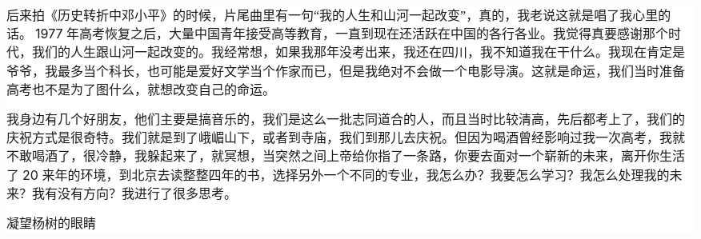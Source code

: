    </span>
   <o:p>
   </o:p>
  </font>
 </p>
 <p class="MsoNormal">
  <o:p>
   <font size="3">
   </font>
  </o:p>
 </p>
 <p class="MsoNormal">
  <font size="3">
   <span lang="ZH-CN" style="font-family:宋体;mso-ascii-font-family:
Calibri;mso-ascii-theme-font:minor-latin;mso-fareast-font-family:宋体;mso-fareast-theme-font:
minor-fareast">
    后来拍《历史转折中邓小平》的时候，片尾曲里有一句“我的人生和山河一起改变”，真的，我老说这就是唱了我心里的话。
   </span>
   1977
   <span lang="ZH-CN" style="font-family:宋体;mso-ascii-font-family:Calibri;mso-ascii-theme-font:
minor-latin;mso-fareast-font-family:宋体;mso-fareast-theme-font:minor-fareast">
    年高考恢复之后，大量中国青年接受高等教育，一直到现在还活跃在中国的各行各业。我觉得真要感谢那个时代，我们的人生跟山河一起改变的。我经常想，如果我那年没考出来，我还在四川，我不知道我在干什么。我现在肯定是爷爷，我最多当个科长，也可能是爱好文学当个作家而已，但是我绝对不会做一个电影导演。这就是命运，我们当时准备高考也不是为了图什么，就想改变自己的命运。
   </span>
   <o:p>
   </o:p>
  </font>
 </p>
 <p class="MsoNormal">
  <o:p>
   <font size="3">
   </font>
  </o:p>
 </p>
 <p class="MsoNormal">
  <font size="3">
   <span lang="ZH-CN" style="font-family:宋体;mso-ascii-font-family:
Calibri;mso-ascii-theme-font:minor-latin;mso-fareast-font-family:宋体;mso-fareast-theme-font:
minor-fareast">
    我身边有几个好朋友，他们主要是搞音乐的，我们是这么一批志同道合的人，而且当时比较清高，先后都考上了，我们的庆祝方式是很奇特。我们就是到了峨嵋山下，或者到寺庙，我们到那儿去庆祝。但因为喝酒曾经影响过我一次高考，我就不敢喝酒了，很冷静，我躲起来了，就冥想，当突然之间上帝给你指了一条路，你要去面对一个崭新的未来，离开你生活了
   </span>
   20
   <span lang="ZH-CN" style="font-family:宋体;mso-ascii-font-family:Calibri;mso-ascii-theme-font:
minor-latin;mso-fareast-font-family:宋体;mso-fareast-theme-font:minor-fareast">
    来年的环境，到北京去读整整四年的书，选择另外一个不同的专业，我怎么办？我要怎么学习？我怎么处理我的未来？我有没有方向？我进行了很多思考。
   </span>
   <o:p>
   </o:p>
  </font>
 </p>
 <p class="MsoNormal">
  <o:p>
   <font size="3">
   </font>
  </o:p>
 </p>
 <p class="MsoNormal">
  <font size="3">
   <span lang="ZH-CN" style="font-family:宋体;mso-ascii-font-family:
Calibri;mso-ascii-theme-font:minor-latin;mso-fareast-font-family:宋体;mso-fareast-theme-font:
minor-fareast">
    凝望杨树的眼睛
   </span>